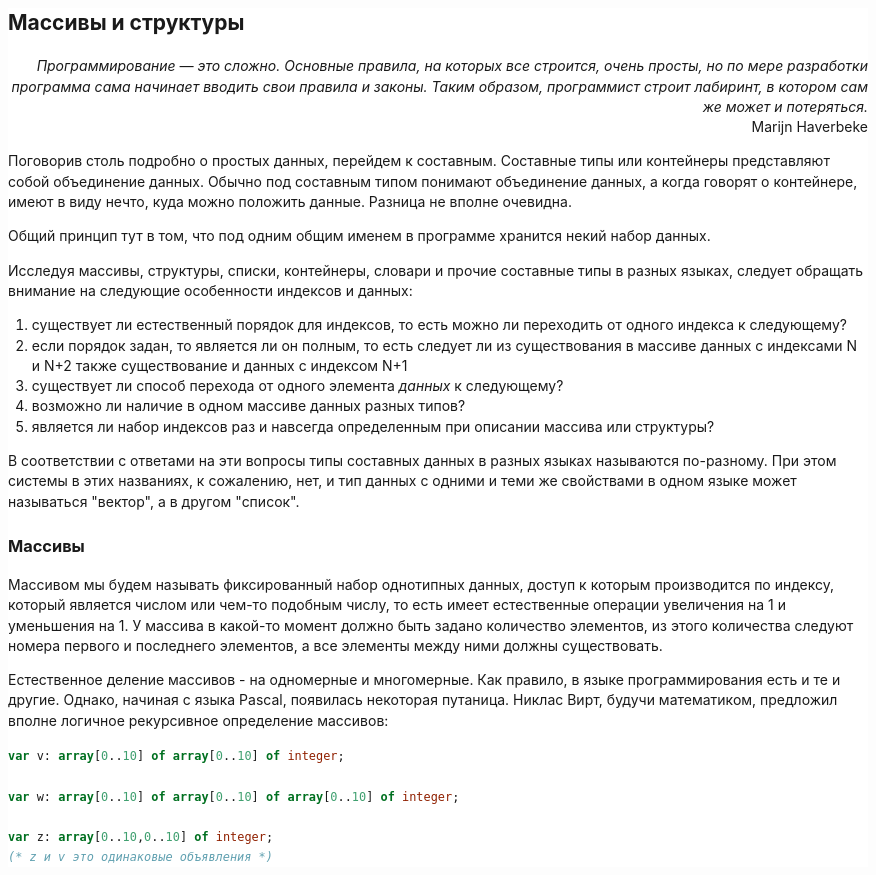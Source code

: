 ## Массивы и структуры

<p class="epigraph" align="right"><em>
Программирование — это сложно. Основные правила, на которых все строится, очень просты, но по мере разработки программа сама начинает вводить свои правила и законы. 
Таким образом, программист строит лабиринт, в котором сам же может и потеряться.<br/></em>
Marijn Haverbeke
</p>

Поговорив столь подробно о простых данных, перейдем к составным. Составные типы или контейнеры представляют собой
объединение данных. Обычно под составным типом понимают объединение данных, а когда говорят о контейнере, имеют в виду
нечто, куда можно положить данные. Разница не вполне очевидна.

Общий принцип тут в том, что под одним общим именем в программе хранится некий набор данных.

Исследуя массивы, структуры, списки, контейнеры, словари и прочие составные типы в разных языках, следует
обращать внимание на следующие особенности индексов и данных:

1. существует ли естественный порядок для индексов, то есть можно ли переходить от одного индекса к следующему?
2. если порядок задан, то является ли он полным, то есть следует ли из существования в массиве данных с индексами N и N+2 также существование и данных с индексом  N+1
3. существует ли способ перехода от одного элемента *данных* к следующему?
4. возможно ли наличие в одном массиве данных разных типов?
5. является ли набор индексов раз и навсегда определенным при описании массива или структуры?

В соответствии с ответами на эти вопросы типы составных данных в разных языках называются по-разному. При этом
системы в этих названиях, к сожалению, нет, и тип данных с одними и теми же свойствами в одном языке может называться "вектор", а в другом "список".

### Массивы

Массивом мы будем называть фиксированный набор однотипных данных, доступ к которым производится по индексу, который является числом
или чем-то подобным числу, то есть имеет естественные операции увеличения на 1 и уменьшения на 1. У массива в какой-то момент должно быть
задано количество элементов, из этого количества следуют номера первого и последнего элементов, а все элементы между ними
должны существовать.

Естественное деление массивов - на одномерные и многомерные. Как правило, в языке программирования есть и те и другие. Однако, начиная с языка Pascal, появилась некоторая путаница. Никлас Вирт, будучи математиком, предложил вполне логичное рекурсивное определение массивов:

~~~pascal
var v: array[0..10] of array[0..10] of integer;

var w: array[0..10] of array[0..10] of array[0..10] of integer;

var z: array[0..10,0..10] of integer;
(* z и v это одинаковые объявления *)
~~~
